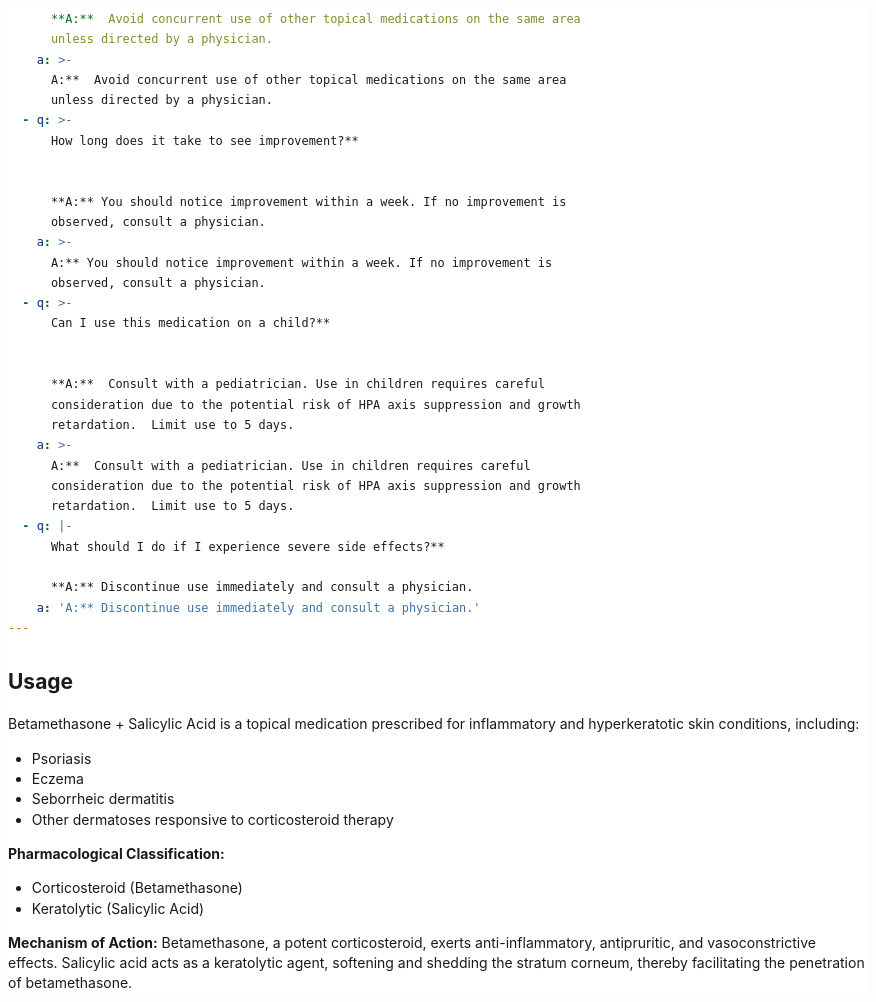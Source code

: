 ```yaml
      **A:**  Avoid concurrent use of other topical medications on the same area
      unless directed by a physician.
    a: >-
      A:**  Avoid concurrent use of other topical medications on the same area
      unless directed by a physician.
  - q: >-
      How long does it take to see improvement?**


      **A:** You should notice improvement within a week. If no improvement is
      observed, consult a physician.
    a: >-
      A:** You should notice improvement within a week. If no improvement is
      observed, consult a physician.
  - q: >-
      Can I use this medication on a child?**


      **A:**  Consult with a pediatrician. Use in children requires careful
      consideration due to the potential risk of HPA axis suppression and growth
      retardation.  Limit use to 5 days.
    a: >-
      A:**  Consult with a pediatrician. Use in children requires careful
      consideration due to the potential risk of HPA axis suppression and growth
      retardation.  Limit use to 5 days.
  - q: |-
      What should I do if I experience severe side effects?**

      **A:** Discontinue use immediately and consult a physician.
    a: 'A:** Discontinue use immediately and consult a physician.'
---
```

## **Usage**

Betamethasone + Salicylic Acid is a topical medication prescribed for inflammatory and hyperkeratotic skin conditions, including:

*   Psoriasis
*   Eczema
*   Seborrheic dermatitis
*   Other dermatoses responsive to corticosteroid therapy

**Pharmacological Classification:**

*   Corticosteroid (Betamethasone)
*   Keratolytic (Salicylic Acid)

**Mechanism of Action:** Betamethasone, a potent corticosteroid, exerts anti-inflammatory, antipruritic, and vasoconstrictive effects.  Salicylic acid acts as a keratolytic agent, softening and shedding the stratum corneum, thereby facilitating the penetration of betamethasone.

